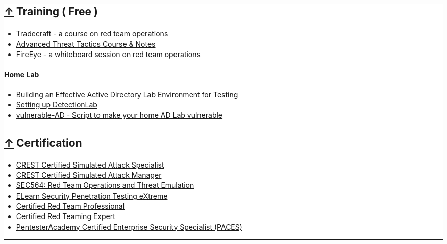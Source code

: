 ## [↑](#table-of-contents) Training ( Free )

* [Tradecraft - a course on red team operations](https://www.youtube.com/watch?v=IRpS7oZ3z0o&list=PL9HO6M_MU2nesxSmhJjEvwLhUoHPHmXvz)
* [Advanced Threat Tactics Course & Notes](https://blog.cobaltstrike.com/2015/09/30/advanced-threat-tactics-course-and-notes/)
* [FireEye - a whiteboard session on red team operations](https://www.fireeye.com/services/red-team-assessments/red-team-operations-video-training.html)

#### Home Lab

* [Building an Effective Active Directory Lab Environment for Testing](https://adsecurity.org/?p=2653)
* [Setting up DetectionLab](https://www.c2.lol/articles/setting-up-chris-longs-detectionlab)
* [vulnerable-AD - Script to make your home AD Lab vulnerable](https://github.com/WazeHell/vulnerable-AD)

## [↑](#table-of-contents) Certification

* [CREST Certified Simulated Attack Specialist](http://www.crest-approved.org/examination/certified-simulated-attack-specialist/)
* [CREST Certified Simulated Attack Manager](http://www.crest-approved.org/examination/certified-simulated-attack-manager/)
* [SEC564: Red Team Operations and Threat Emulation](https://www.sans.org/course/red-team-operations-and-threat-emulation)
* [ELearn Security Penetration Testing eXtreme](https://www.elearnsecurity.com/course/penetration_testing_extreme/)
* [Certified Red Team Professional](https://www.pentesteracademy.com/activedirectorylab)
* [Certified Red Teaming Expert](https://www.pentesteracademy.com/redteamlab)
* [PentesterAcademy Certified Enterprise Security Specialist (PACES)](https://www.pentesteracademy.com/gcb)

---


<script async src="https://pagead2.googlesyndication.com/pagead/js/adsbygoogle.js"></script>
<ins class="adsbygoogle"
     style="display:block; text-align:center;"
     data-ad-layout="in-article"
     data-ad-format="fluid"
     data-ad-client="ca-pub-3526678290068011"
     data-ad-slot="7160066188"></ins>
<script>
     (adsbygoogle = window.adsbygoogle || []).push({});
</script>



<script data-name="BMC-Widget" data-cfasync="false" src="https://cdnjs.buymeacoffee.com/1.0.0/widget.prod.min.js" data-id="anir0y" data-description="Support me on Buy me a coffee!" data-message="" data-color="#5F7FFF" data-position="Right" data-x_margin="18" data-y_margin="18"></script>



